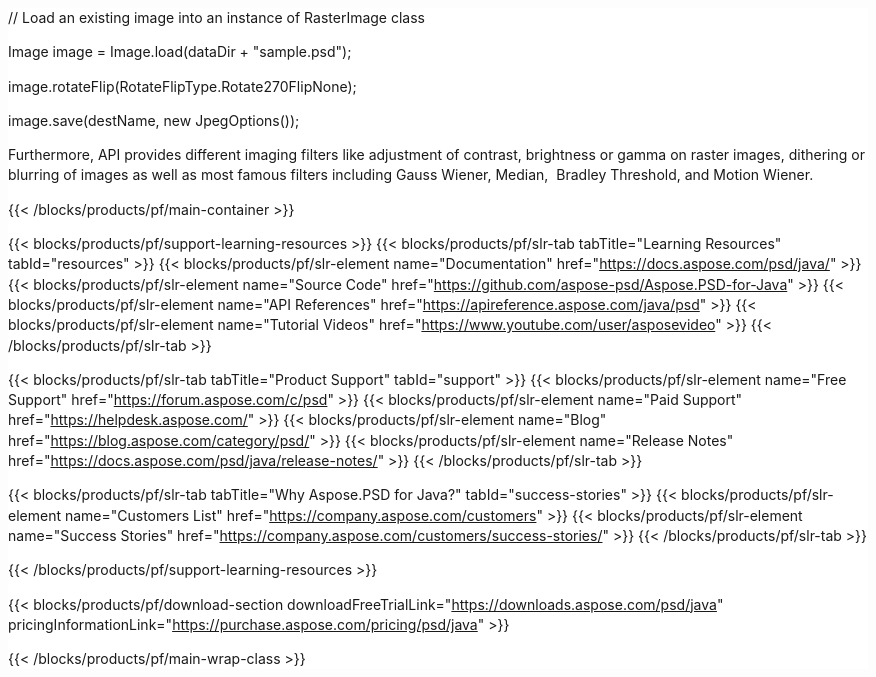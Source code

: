 // Load an existing image into an instance of RasterImage class

Image image = Image.load(dataDir + "sample.psd");

image.rotateFlip(RotateFlipType.Rotate270FlipNone);

image.save(destName, new JpegOptions());

</code></pre>
    </div>
    <p>
     Furthermore, API provides different imaging filters like adjustment of contrast, brightness or gamma on raster images, dithering or blurring of images as well as most famous filters including Gauss Wiener, Median,  Bradley Threshold, and Motion Wiener.
    </p>
   </div>
   
  </div>
 </div>
</div>


{{< /blocks/products/pf/main-container >}}


{{< blocks/products/pf/support-learning-resources >}}
{{< blocks/products/pf/slr-tab tabTitle="Learning Resources" tabId="resources" >}}
{{< blocks/products/pf/slr-element name="Documentation" href="https://docs.aspose.com/psd/java/" >}}
{{< blocks/products/pf/slr-element name="Source Code" href="https://github.com/aspose-psd/Aspose.PSD-for-Java" >}}
{{< blocks/products/pf/slr-element name="API References" href="https://apireference.aspose.com/java/psd" >}}
{{< blocks/products/pf/slr-element name="Tutorial Videos" href="https://www.youtube.com/user/asposevideo" >}}
{{< /blocks/products/pf/slr-tab >}}

{{< blocks/products/pf/slr-tab tabTitle="Product Support" tabId="support" >}}
{{< blocks/products/pf/slr-element name="Free Support" href="https://forum.aspose.com/c/psd" >}}
{{< blocks/products/pf/slr-element name="Paid Support" href="https://helpdesk.aspose.com/" >}}
{{< blocks/products/pf/slr-element name="Blog" href="https://blog.aspose.com/category/psd/" >}}
{{< blocks/products/pf/slr-element name="Release Notes" href="https://docs.aspose.com/psd/java/release-notes/" >}}
{{< /blocks/products/pf/slr-tab >}}

{{< blocks/products/pf/slr-tab tabTitle="Why Aspose.PSD for Java?" tabId="success-stories" >}}
{{< blocks/products/pf/slr-element name="Customers List" href="https://company.aspose.com/customers" >}}
{{< blocks/products/pf/slr-element name="Success Stories" href="https://company.aspose.com/customers/success-stories/" >}}
{{< /blocks/products/pf/slr-tab >}}

{{< /blocks/products/pf/support-learning-resources >}}

{{< blocks/products/pf/download-section downloadFreeTrialLink="https://downloads.aspose.com/psd/java" pricingInformationLink="https://purchase.aspose.com/pricing/psd/java" >}}


{{< /blocks/products/pf/main-wrap-class >}}